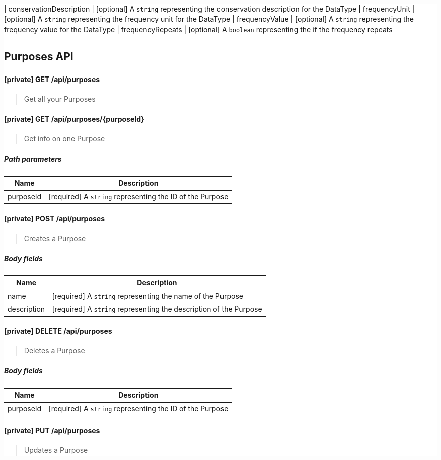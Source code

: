 | conservationDescription | [optional] A `string` representing the conservation description for the DataType
| frequencyUnit | [optional] A `string` representing the frequency unit for the DataType
| frequencyValue | [optional] A `string` representing the frequency value for the DataType
| frequencyRepeats | [optional] A `boolean` representing the if the frequency repeats

## Purposes API

#### [private] GET /api/purposes

> Get all your Purposes

#### [private] GET /api/purposes/{purposeId}

> Get info on one Purpose

##### Path parameters

| Name | Description
|-|-
| purposeId | [required] A `string` representing the ID of the Purpose

#### [private] POST /api/purposes

> Creates a Purpose

##### Body fields

| Name | Description
|-|-
| name | [required] A `string` representing the name of the Purpose
| description | [required] A `string` representing the description of the Purpose

#### [private] DELETE /api/purposes

> Deletes a Purpose

##### Body fields

| Name | Description
|-|-
| purposeId | [required] A `string` representing the ID of the Purpose

#### [private] PUT /api/purposes

> Updates a Purpose
